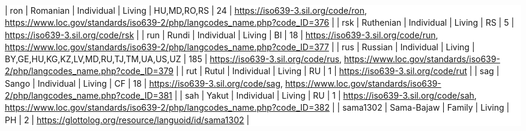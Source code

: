 | ron               | Romanian                     | Individual       | Living      | HU,MD,RO,RS                                                                                                                                                                                                                                                                                                                                                                                                                                                                                                                |      24 | https://iso639-3.sil.org/code/ron, https://www.loc.gov/standards/iso639-2/php/langcodes_name.php?code_ID=376 |
| rsk               | Ruthenian                    | Individual       | Living      | RS                                                                                                                                                                                                                                                                                                                                                                                                                                                                                                                         |       5 | https://iso639-3.sil.org/code/rsk                                                                            |
| run               | Rundi                        | Individual       | Living      | BI                                                                                                                                                                                                                                                                                                                                                                                                                                                                                                                         |      18 | https://iso639-3.sil.org/code/run, https://www.loc.gov/standards/iso639-2/php/langcodes_name.php?code_ID=377 |
| rus               | Russian                      | Individual       | Living      | BY,GE,HU,KG,KZ,LV,MD,RU,TJ,TM,UA,US,UZ                                                                                                                                                                                                                                                                                                                                                                                                                                                                                     |     185 | https://iso639-3.sil.org/code/rus, https://www.loc.gov/standards/iso639-2/php/langcodes_name.php?code_ID=379 |
| rut               | Rutul                        | Individual       | Living      | RU                                                                                                                                                                                                                                                                                                                                                                                                                                                                                                                         |       1 | https://iso639-3.sil.org/code/rut                                                                            |
| sag               | Sango                        | Individual       | Living      | CF                                                                                                                                                                                                                                                                                                                                                                                                                                                                                                                         |      18 | https://iso639-3.sil.org/code/sag, https://www.loc.gov/standards/iso639-2/php/langcodes_name.php?code_ID=381 |
| sah               | Yakut                        | Individual       | Living      | RU                                                                                                                                                                                                                                                                                                                                                                                                                                                                                                                         |       1 | https://iso639-3.sil.org/code/sah, https://www.loc.gov/standards/iso639-2/php/langcodes_name.php?code_ID=382 |
| sama1302          | Sama-Bajaw                   | Family           | Living      | PH                                                                                                                                                                                                                                                                                                                                                                                                                                                                                                                         |       2 | https://glottolog.org/resource/languoid/id/sama1302                                                          |